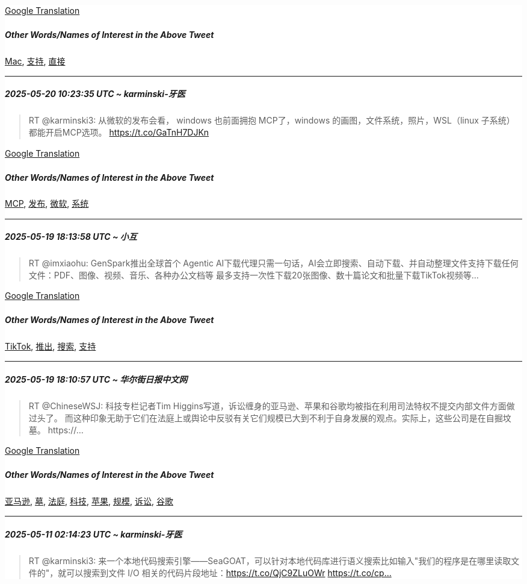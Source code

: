 [Google Translation](https://translate.google.com/?hi=en&tab=TT&sl=zh-CN&tl=en&op=translate&text=RT+%40pengchujin%3A+%E6%98%A8%E5%A4%A9%E4%B9%B0%E7%9A%84%E7%BA%A2%E7%B1%B3+G27U+%E5%88%B0%E6%89%8B%E4%BA%86%EF%BC%81HDMI+%E6%8F%92%E4%B8%8A+Mac+Mini+%E7%9B%B4%E6%8E%A5%E6%94%AF%E6%8C%81+4K+160Hz%EF%BC%8C%E4%BB%8E+60Hz+%E7%9A%84%E6%8D%A2%E5%88%B0+160Hz+%E6%84%9F%E8%A7%89%E4%B8%80%E5%88%87%E9%83%BD%E5%A4%AA+TM+%E4%B8%9D%E6%BB%91%E4%BA%86%E3%80%82+HiDPI+%E8%BF%99%E4%BA%9B%E9%83%BD%E6%94%AF%E6%8C%81%EF%BC%8C%E9%BB%98%E8%AE%A4%E5%B0%B1%E6%9C%89%E5%AF%B9%E5%BA%94%E9%A2%9C%E8%89%B2%E9%85%8D%E7%BD%AE%E6%96%87%E4%BB%B6%E3%80%82%E5%8F%AA%E8%A6%81+1300+%E5%A4%9A%EF%BC%8C%E5%92%8C+Mac+Min%E2%80%A6)
##### Other Words/Names of Interest in the Above Tweet
[Mac](Mac.md), [支持](支持.md), [直接](直接.md)
___
##### 2025-05-20 10:23:35 UTC ~ karminski-牙医
> RT @karminski3: 从微软的发布会看， windows 也前面拥抱 MCP了，windows 的画图，文件系统，照片，WSL（linux 子系统）都能开启MCP选项。 https://t.co/GaTnH7DJKn

[Google Translation](https://translate.google.com/?hi=en&tab=TT&sl=zh-CN&tl=en&op=translate&text=RT+%40karminski3%3A+%E4%BB%8E%E5%BE%AE%E8%BD%AF%E7%9A%84%E5%8F%91%E5%B8%83%E4%BC%9A%E7%9C%8B%EF%BC%8C+windows+%E4%B9%9F%E5%89%8D%E9%9D%A2%E6%8B%A5%E6%8A%B1+MCP%E4%BA%86%EF%BC%8Cwindows+%E7%9A%84%E7%94%BB%E5%9B%BE%EF%BC%8C%E6%96%87%E4%BB%B6%E7%B3%BB%E7%BB%9F%EF%BC%8C%E7%85%A7%E7%89%87%EF%BC%8CWSL%EF%BC%88linux+%E5%AD%90%E7%B3%BB%E7%BB%9F%EF%BC%89%E9%83%BD%E8%83%BD%E5%BC%80%E5%90%AFMCP%E9%80%89%E9%A1%B9%E3%80%82+https%3A%2F%2Ft.co%2FGaTnH7DJKn)
##### Other Words/Names of Interest in the Above Tweet
[MCP](MCP.md), [发布](发布.md), [微软](微软.md), [系统](系统.md)
___
##### 2025-05-19 18:13:58 UTC ~ 小互
> RT @imxiaohu: GenSpark推出全球首个 Agentic AI下载代理只需一句话，AI会立即搜索、自动下载、并自动整理文件支持下载任何文件：PDF、图像、视频、音乐、各种办公文档等 最多支持一次性下载20张图像、数十篇论文和批量下载TikTok视频等…

[Google Translation](https://translate.google.com/?hi=en&tab=TT&sl=zh-CN&tl=en&op=translate&text=RT+%40imxiaohu%3A+GenSpark%E6%8E%A8%E5%87%BA%E5%85%A8%E7%90%83%E9%A6%96%E4%B8%AA+Agentic+AI%E4%B8%8B%E8%BD%BD%E4%BB%A3%E7%90%86%E5%8F%AA%E9%9C%80%E4%B8%80%E5%8F%A5%E8%AF%9D%EF%BC%8CAI%E4%BC%9A%E7%AB%8B%E5%8D%B3%E6%90%9C%E7%B4%A2%E3%80%81%E8%87%AA%E5%8A%A8%E4%B8%8B%E8%BD%BD%E3%80%81%E5%B9%B6%E8%87%AA%E5%8A%A8%E6%95%B4%E7%90%86%E6%96%87%E4%BB%B6%E6%94%AF%E6%8C%81%E4%B8%8B%E8%BD%BD%E4%BB%BB%E4%BD%95%E6%96%87%E4%BB%B6%EF%BC%9APDF%E3%80%81%E5%9B%BE%E5%83%8F%E3%80%81%E8%A7%86%E9%A2%91%E3%80%81%E9%9F%B3%E4%B9%90%E3%80%81%E5%90%84%E7%A7%8D%E5%8A%9E%E5%85%AC%E6%96%87%E6%A1%A3%E7%AD%89+%E6%9C%80%E5%A4%9A%E6%94%AF%E6%8C%81%E4%B8%80%E6%AC%A1%E6%80%A7%E4%B8%8B%E8%BD%BD20%E5%BC%A0%E5%9B%BE%E5%83%8F%E3%80%81%E6%95%B0%E5%8D%81%E7%AF%87%E8%AE%BA%E6%96%87%E5%92%8C%E6%89%B9%E9%87%8F%E4%B8%8B%E8%BD%BDTikTok%E8%A7%86%E9%A2%91%E7%AD%89%E2%80%A6)
##### Other Words/Names of Interest in the Above Tweet
[TikTok](TikTok.md), [推出](推出.md), [搜索](搜索.md), [支持](支持.md)
___
##### 2025-05-19 18:10:57 UTC ~ 华尔街日报中文网
> RT @ChineseWSJ: 科技专栏记者Tim Higgins写道，诉讼缠身的亚马逊、苹果和谷歌均被指在利用司法特权不提交内部文件方面做过头了。 而这种印象无助于它们在法庭上或舆论中反驳有关它们规模已大到不利于自身发展的观点。实际上，这些公司是在自掘坟墓。 https://…

[Google Translation](https://translate.google.com/?hi=en&tab=TT&sl=zh-CN&tl=en&op=translate&text=RT+%40ChineseWSJ%3A+%E7%A7%91%E6%8A%80%E4%B8%93%E6%A0%8F%E8%AE%B0%E8%80%85Tim+Higgins%E5%86%99%E9%81%93%EF%BC%8C%E8%AF%89%E8%AE%BC%E7%BC%A0%E8%BA%AB%E7%9A%84%E4%BA%9A%E9%A9%AC%E9%80%8A%E3%80%81%E8%8B%B9%E6%9E%9C%E5%92%8C%E8%B0%B7%E6%AD%8C%E5%9D%87%E8%A2%AB%E6%8C%87%E5%9C%A8%E5%88%A9%E7%94%A8%E5%8F%B8%E6%B3%95%E7%89%B9%E6%9D%83%E4%B8%8D%E6%8F%90%E4%BA%A4%E5%86%85%E9%83%A8%E6%96%87%E4%BB%B6%E6%96%B9%E9%9D%A2%E5%81%9A%E8%BF%87%E5%A4%B4%E4%BA%86%E3%80%82+%E8%80%8C%E8%BF%99%E7%A7%8D%E5%8D%B0%E8%B1%A1%E6%97%A0%E5%8A%A9%E4%BA%8E%E5%AE%83%E4%BB%AC%E5%9C%A8%E6%B3%95%E5%BA%AD%E4%B8%8A%E6%88%96%E8%88%86%E8%AE%BA%E4%B8%AD%E5%8F%8D%E9%A9%B3%E6%9C%89%E5%85%B3%E5%AE%83%E4%BB%AC%E8%A7%84%E6%A8%A1%E5%B7%B2%E5%A4%A7%E5%88%B0%E4%B8%8D%E5%88%A9%E4%BA%8E%E8%87%AA%E8%BA%AB%E5%8F%91%E5%B1%95%E7%9A%84%E8%A7%82%E7%82%B9%E3%80%82%E5%AE%9E%E9%99%85%E4%B8%8A%EF%BC%8C%E8%BF%99%E4%BA%9B%E5%85%AC%E5%8F%B8%E6%98%AF%E5%9C%A8%E8%87%AA%E6%8E%98%E5%9D%9F%E5%A2%93%E3%80%82+https%3A%2F%2F%E2%80%A6)
##### Other Words/Names of Interest in the Above Tweet
[亚马逊](亚马逊.md), [墓](墓.md), [法庭](法庭.md), [科技](科技.md), [苹果](苹果.md), [规模](规模.md), [诉讼](诉讼.md), [谷歌](谷歌.md)
___
##### 2025-05-11 02:14:23 UTC ~ karminski-牙医
> RT @karminski3: 来一个本地代码搜索引擎——SeaGOAT，可以针对本地代码库进行语义搜索比如输入"我们的程序是在哪里读取文件的"，就可以搜索到文件 I/O 相关的代码片段地址：https://t.co/QjC9ZLuOWr https://t.co/cp…